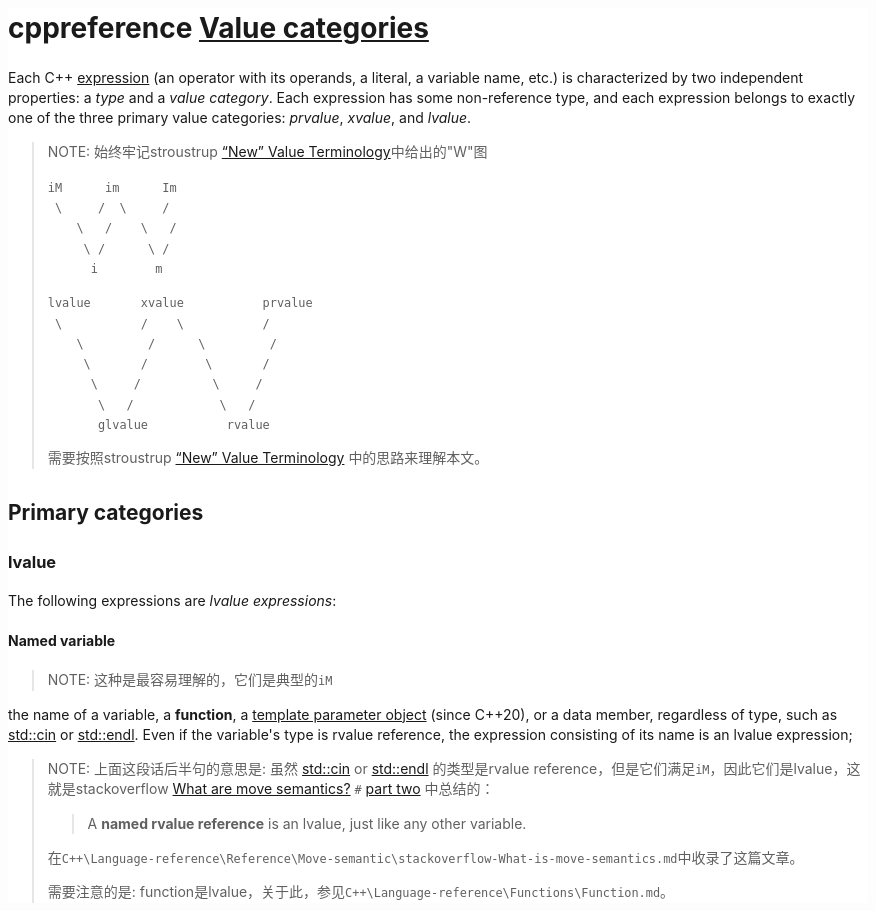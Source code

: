 # cppreference [Value categories](https://en.cppreference.com/w/cpp/language/value_category)

Each C++ [expression](https://en.cppreference.com/w/cpp/language/expressions) (an operator with its operands, a literal, a variable name, etc.) is characterized by two independent properties: a *type* and a *value category*. Each expression has some non-reference type, and each expression belongs to exactly one of the three primary value categories: *prvalue*, *xvalue*, and *lvalue*. 

> NOTE: 始终牢记stroustrup [“New” Value Terminology](http://www.stroustrup.com/terminology.pdf)中给出的"W"图
>
> ```
> iM      im      Im
>  \     /  \     /
>     \   /    \   /
>      \ /      \ /
>       i        m
> ```
>
> 
>
> ```
> lvalue       xvalue           prvalue
>  \           /    \           /
>     \         /      \         /
>      \       /        \       /
>       \     /          \     /
>        \   /            \   /
>        glvalue           rvalue
> ```
>
> 需要按照stroustrup [“New” Value Terminology](http://www.stroustrup.com/terminology.pdf) 中的思路来理解本文。

## Primary categories

### lvalue

The following expressions are *lvalue expressions*:

#### Named variable

> NOTE: 这种是最容易理解的，它们是典型的`iM`

the name of a variable, a **function**, a [template parameter object](https://en.cppreference.com/w/cpp/language/template_parameters#Non-type_template_parameter) (since C++20), or a data member, regardless of type, such as [std::cin](http://en.cppreference.com/w/cpp/io/cin) or [std::endl](http://en.cppreference.com/w/cpp/io/manip/endl). Even if the variable's type is rvalue reference, the expression consisting of its name is an lvalue expression;

> NOTE: 上面这段话后半句的意思是: 虽然 [std::cin](http://en.cppreference.com/w/cpp/io/cin) or [std::endl](http://en.cppreference.com/w/cpp/io/manip/endl) 的类型是rvalue reference，但是它们满足`iM`，因此它们是lvalue，这就是stackoverflow [What are move semantics?](https://stackoverflow.com/questions/3106110/what-are-move-semantics) `#` [part two](https://stackoverflow.com/a/11540204) 中总结的：
>
> > A **named rvalue reference** is an lvalue, just like any other variable.
>
> 在`C++\Language-reference\Reference\Move-semantic\stackoverflow-What-is-move-semantics.md`中收录了这篇文章。
>
> 需要注意的是: function是lvalue，关于此，参见`C++\Language-reference\Functions\Function.md`。
